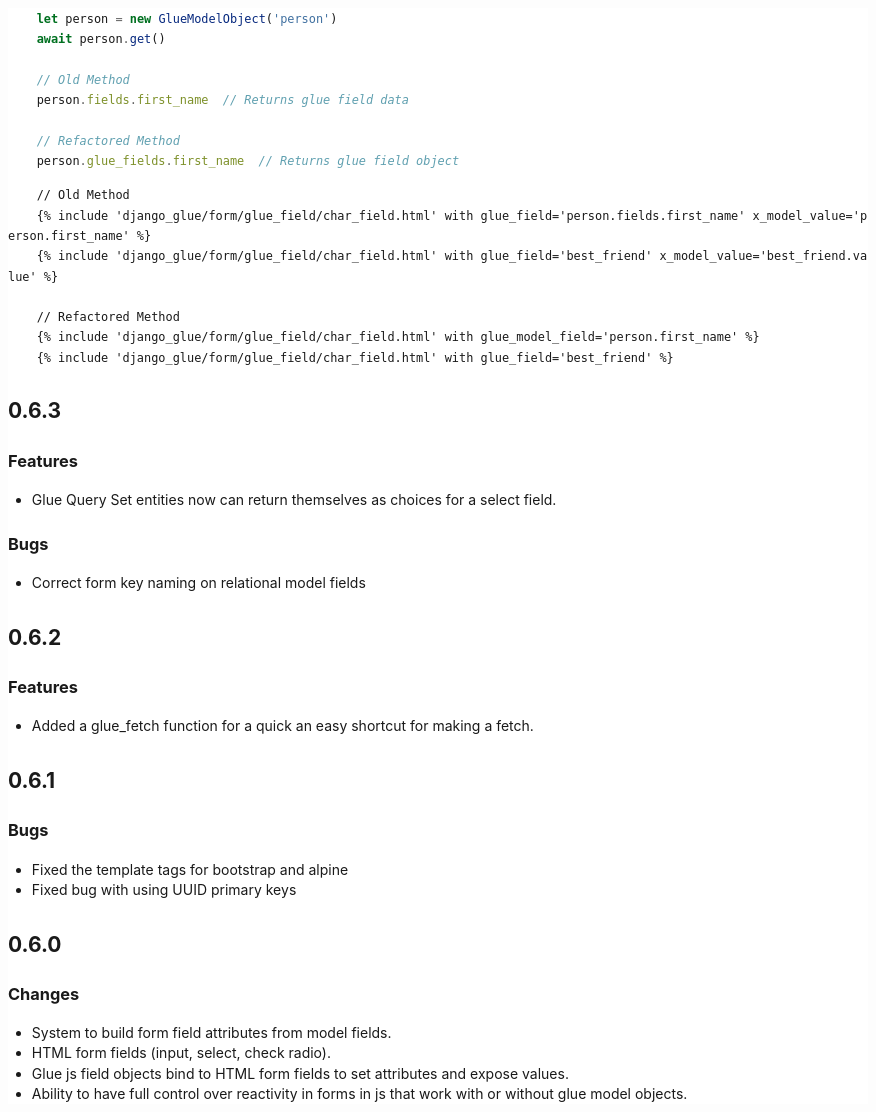 ```js
    let person = new GlueModelObject('person')
    await person.get()
    
    // Old Method
    person.fields.first_name  // Returns glue field data

    // Refactored Method
    person.glue_fields.first_name  // Returns glue field object

```

```html
    // Old Method
    {% include 'django_glue/form/glue_field/char_field.html' with glue_field='person.fields.first_name' x_model_value='person.first_name' %}
    {% include 'django_glue/form/glue_field/char_field.html' with glue_field='best_friend' x_model_value='best_friend.value' %}
    
    // Refactored Method
    {% include 'django_glue/form/glue_field/char_field.html' with glue_model_field='person.first_name' %}
    {% include 'django_glue/form/glue_field/char_field.html' with glue_field='best_friend' %}
```


## 0.6.3
### Features
- Glue Query Set entities now can return themselves as choices for a select field.
### Bugs
- Correct form key naming on relational model fields 


## 0.6.2
### Features
- Added a glue_fetch function for a quick an easy shortcut for making a fetch.



## 0.6.1
### Bugs
- Fixed the template tags for bootstrap and alpine
- Fixed bug with using UUID primary keys



## 0.6.0
### Changes
- System to build form field attributes from model fields. 
- HTML form fields (input, select, check radio).
- Glue js field objects bind to HTML form fields to set attributes and expose values.
- Ability to have full control over reactivity in forms in js that work with or without glue model objects.
 